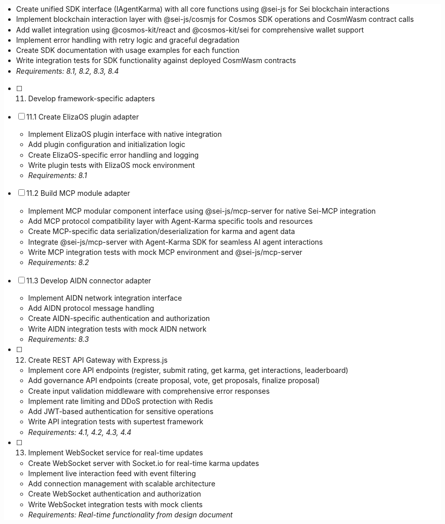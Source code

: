 






  - Create unified SDK interface (IAgentKarma) with all core functions using @sei-js for Sei blockchain interactions
  - Implement blockchain interaction layer with @sei-js/cosmjs for Cosmos SDK operations and CosmWasm contract calls
  - Add wallet integration using @cosmos-kit/react and @cosmos-kit/sei for comprehensive wallet support
  - Implement error handling with retry logic and graceful degradation
  - Create SDK documentation with usage examples for each function
  - Write integration tests for SDK functionality against deployed CosmWasm contracts
  - _Requirements: 8.1, 8.2, 8.3, 8.4_

- [ ] 11. Develop framework-specific adapters
- [ ] 11.1 Create ElizaOS plugin adapter
  - Implement ElizaOS plugin interface with native integration
  - Add plugin configuration and initialization logic
  - Create ElizaOS-specific error handling and logging
  - Write plugin tests with ElizaOS mock environment
  - _Requirements: 8.1_

- [ ] 11.2 Build MCP module adapter
  - Implement MCP modular component interface using @sei-js/mcp-server for native Sei-MCP integration
  - Add MCP protocol compatibility layer with Agent-Karma specific tools and resources
  - Create MCP-specific data serialization/deserialization for karma and agent data
  - Integrate @sei-js/mcp-server with Agent-Karma SDK for seamless AI agent interactions
  - Write MCP integration tests with mock MCP environment and @sei-js/mcp-server
  - _Requirements: 8.2_

- [ ] 11.3 Develop AIDN connector adapter
  - Implement AIDN network integration interface
  - Add AIDN protocol message handling
  - Create AIDN-specific authentication and authorization
  - Write AIDN integration tests with mock AIDN network
  - _Requirements: 8.3_

- [ ] 12. Create REST API Gateway with Express.js
  - Implement core API endpoints (register, submit rating, get karma, get interactions, leaderboard)
  - Add governance API endpoints (create proposal, vote, get proposals, finalize proposal)
  - Create input validation middleware with comprehensive error responses
  - Implement rate limiting and DDoS protection with Redis
  - Add JWT-based authentication for sensitive operations
  - Write API integration tests with supertest framework
  - _Requirements: 4.1, 4.2, 4.3, 4.4_

- [ ] 13. Implement WebSocket service for real-time updates
  - Create WebSocket server with Socket.io for real-time karma updates
  - Implement live interaction feed with event filtering
  - Add connection management with scalable architecture
  - Create WebSocket authentication and authorization
  - Write WebSocket integration tests with mock clients
  - _Requirements: Real-time functionality from design document_
